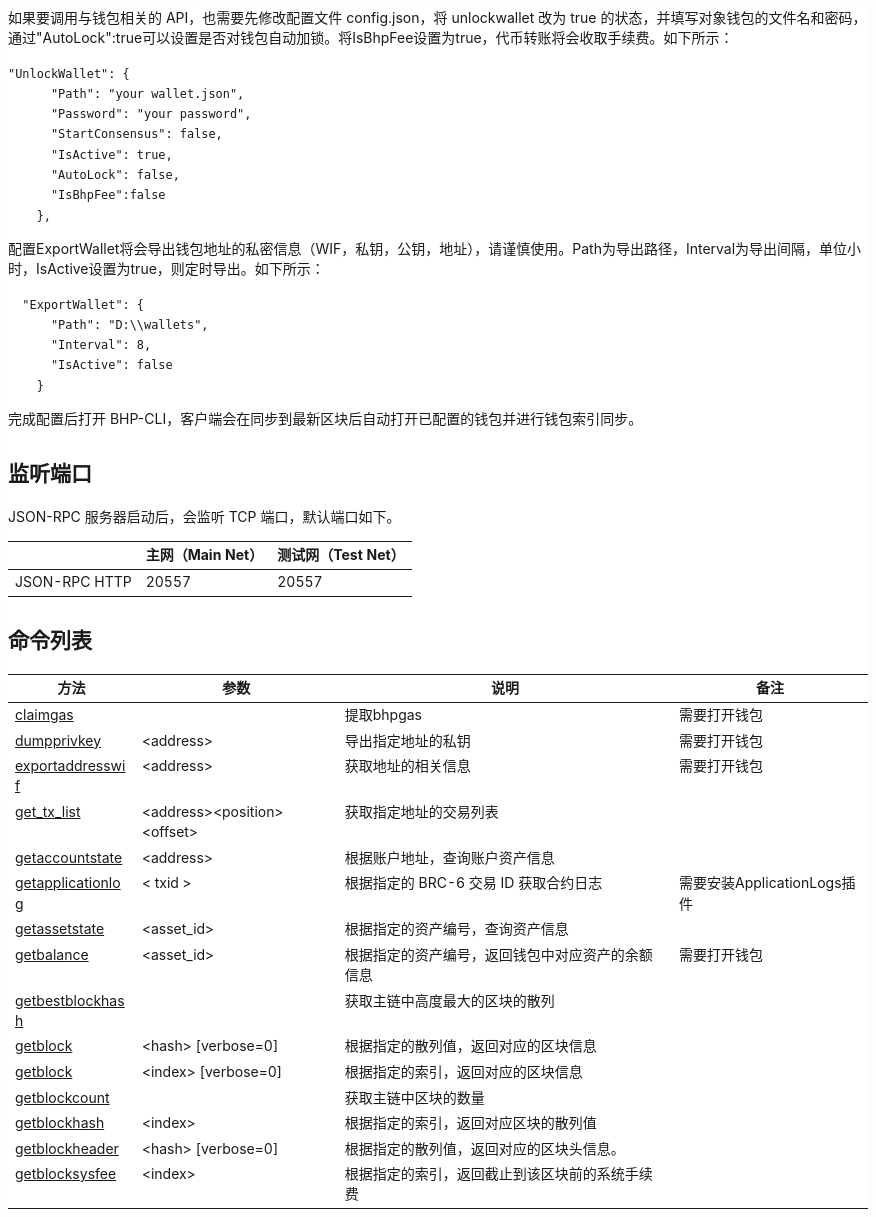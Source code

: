 如果要调用与钱包相关的 API，也需要先修改配置文件 config.json，将 unlockwallet 改为 true 的状态，并填写对象钱包的文件名和密码，通过"AutoLock":true可以设置是否对钱包自动加锁。将IsBhpFee设置为true，代币转账将会收取手续费。如下所示：

```
"UnlockWallet": {
      "Path": "your wallet.json",
      "Password": "your password",
      "StartConsensus": false,
      "IsActive": true,
      "AutoLock": false,
      "IsBhpFee":false
    },
```

配置ExportWallet将会导出钱包地址的私密信息（WIF，私钥，公钥，地址），请谨慎使用。Path为导出路径，Interval为导出间隔，单位小时，IsActive设置为true，则定时导出。如下所示：

```
  "ExportWallet": {
      "Path": "D:\\wallets",
      "Interval": 8,
      "IsActive": false
    }
```

完成配置后打开 BHP-CLI，客户端会在同步到最新区块后自动打开已配置的钱包并进行钱包索引同步。

## 监听端口

JSON-RPC 服务器启动后，会监听 TCP 端口，默认端口如下。

|               | 主网（Main Net） | 测试网（Test Net） |
| ------------- | ---------------- | ------------------ |
| JSON-RPC HTTP | 20557            | 20557              |

## 命令列表

| 方法                                                    | 参数                                                         | 说明                                                 | 备注                        |
| ------------------------------------------------------- | ------------------------------------------------------------ | ---------------------------------------------------- | --------------------------- |
| [claimgas](api/claimgas.md)                             |                                                              | 提取bhpgas                                           | 需要打开钱包                |
| [dumpprivkey](api/dumpprivkey.md)                       | \<address>                                                   | 导出指定地址的私钥                                   | 需要打开钱包                |
| [exportaddresswif](api/exportaddresswif.md)             | \<address>                                                   | 获取地址的相关信息                                   | 需要打开钱包                |
| [get_tx_list](api/get_tx_list.md)                       | \<address>\<position>\<offset>                               | 获取指定地址的交易列表                               |                             |
| [getaccountstate](api/getaccountstate.md)               | \<address>                                                   | 根据账户地址，查询账户资产信息                       |                             |
| [getapplicationlog](api/getapplicationlog.md)           | < txid >                                                     | 根据指定的 BRC-6 交易 ID 获取合约日志                | 需要安装ApplicationLogs插件 |
| [getassetstate](api/getassetstate.md)                   | \<asset_id>                                                  | 根据指定的资产编号，查询资产信息                     |                             |
| [getbalance](api/getbalance.md)                         | \<asset_id>                                                  | 根据指定的资产编号，返回钱包中对应资产的余额信息     | 需要打开钱包                |
| [getbestblockhash](api/getbestblockhash.md)             |                                                              | 获取主链中高度最大的区块的散列                       |                             |
| [getblock](api/getblock.md)                             | \<hash> [verbose=0]                                          | 根据指定的散列值，返回对应的区块信息                 |                             |
| [getblock](api/getblock2.md)                            | \<index> [verbose=0]                                         | 根据指定的索引，返回对应的区块信息                   |                             |
| [getblockcount](api/getblockcount.md)                   |                                                              | 获取主链中区块的数量                                 |                             |
| [getblockhash](api/getblockhash.md)                     | \<index>                                                     | 根据指定的索引，返回对应区块的散列值                 |                             |
| [getblockheader](api/getblockheader.md)                 | \<hash> [verbose=0]                                          | 根据指定的散列值，返回对应的区块头信息。             |                             |
| [getblocksysfee](api/getblocksysfee.md)                 | \<index>                                                     | 根据指定的索引，返回截止到该区块前的系统手续费       |                             |